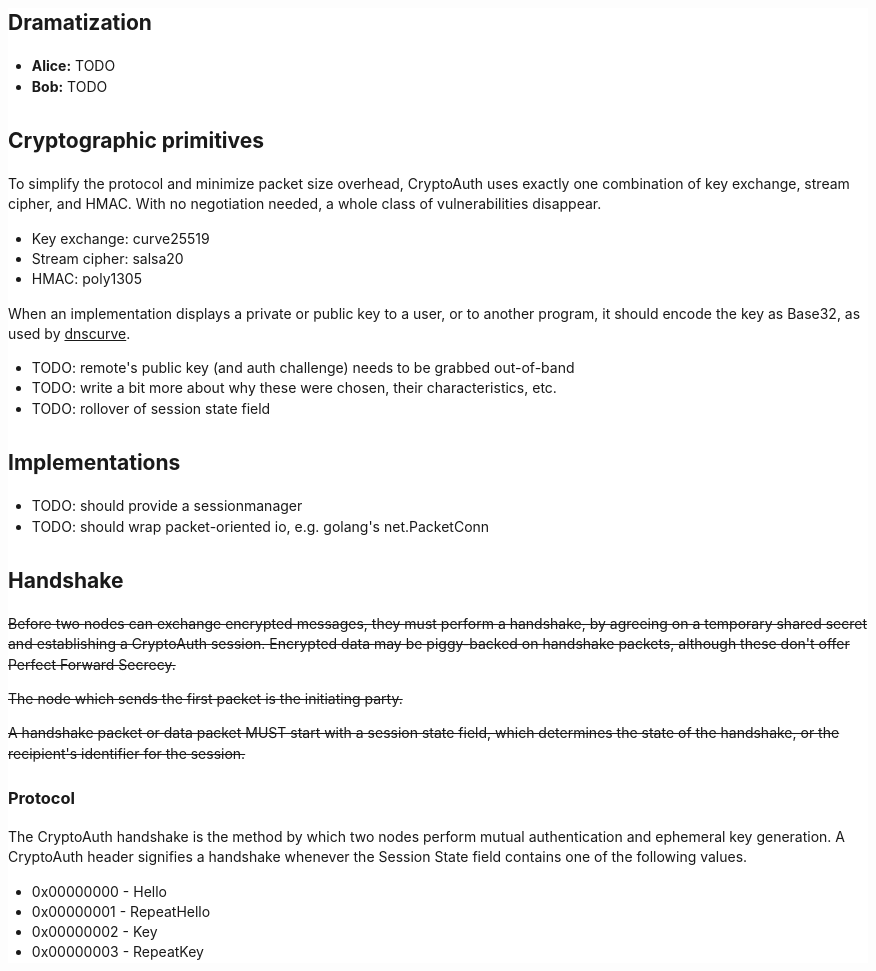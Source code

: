 
## Dramatization

- **Alice:** TODO
- **Bob:** TODO


## Cryptographic primitives

To simplify the protocol and minimize packet size overhead,
CryptoAuth uses exactly one combination of key exchange, stream cipher, and HMAC.
With no negotiation needed, a whole class of vulnerabilities disappear.

- Key exchange: curve25519
- Stream cipher: salsa20
- HMAC: poly1305

When an implementation displays a private or public key
to a user, or to another program,
it should encode the key as Base32, as used by [dnscurve](dnscurve).

[dnscurve]: https://dnscurve.org/in-implement.html

- TODO: remote's public key (and auth challenge) needs to be grabbed out-of-band
- TODO: write a bit more about why these were chosen, their characteristics, etc.
- TODO: rollover of session state field


## Implementations

- TODO: should provide a sessionmanager
- TODO: should wrap packet-oriented io, e.g. golang's net.PacketConn


## Handshake

~~Before two nodes can exchange encrypted messages, they must perform a handshake,
by agreeing on a temporary shared secret and establishing a CryptoAuth session.
Encrypted data may be piggy-backed on handshake packets,
although these don't offer Perfect Forward Secrecy.~~

~~The node which sends the first packet is the initiating party.~~

~~A handshake packet or data packet MUST start with a session state field,
which determines the state of the handshake, or the recipient's identifier for the session.~~

### Protocol

The CryptoAuth handshake is the method by which two nodes perform mutual
authentication and ephemeral key generation. A CryptoAuth header signifies
a handshake whenever the Session State field contains one of the following
values.

- 0x00000000 - Hello
- 0x00000001 - RepeatHello
- 0x00000002 - Key
- 0x00000003 - RepeatKey

